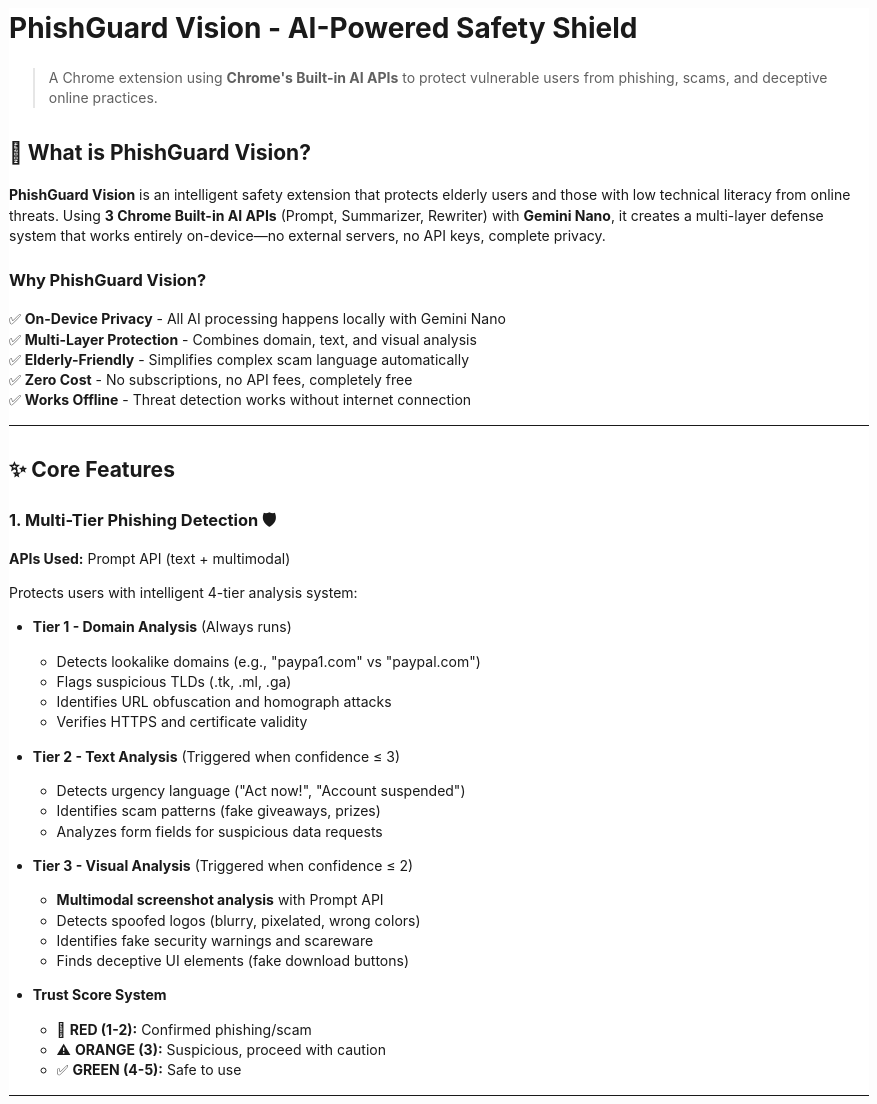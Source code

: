 # PhishGuard Vision - AI-Powered Safety Shield

> A Chrome extension using **Chrome's Built-in AI APIs** to protect vulnerable users from phishing, scams, and deceptive online practices.

## 🚀 What is PhishGuard Vision?

**PhishGuard Vision** is an intelligent safety extension that protects elderly users and those with low technical literacy from online threats. Using **3 Chrome Built-in AI APIs** (Prompt, Summarizer, Rewriter) with **Gemini Nano**, it creates a multi-layer defense system that works entirely on-device—no external servers, no API keys, complete privacy.

### **Why PhishGuard Vision?**

✅ **On-Device Privacy** - All AI processing happens locally with Gemini Nano  
✅ **Multi-Layer Protection** - Combines domain, text, and visual analysis  
✅ **Elderly-Friendly** - Simplifies complex scam language automatically  
✅ **Zero Cost** - No subscriptions, no API fees, completely free  
✅ **Works Offline** - Threat detection works without internet connection  

---

## ✨ Core Features

### 1. **Multi-Tier Phishing Detection** 🛡️
**APIs Used:** Prompt API (text + multimodal)

Protects users with intelligent 4-tier analysis system:

- **Tier 1 - Domain Analysis** (Always runs)
  - Detects lookalike domains (e.g., "paypa1.com" vs "paypal.com")
  - Flags suspicious TLDs (.tk, .ml, .ga)
  - Identifies URL obfuscation and homograph attacks
  - Verifies HTTPS and certificate validity

- **Tier 2 - Text Analysis** (Triggered when confidence ≤ 3)
  - Detects urgency language ("Act now!", "Account suspended")
  - Identifies scam patterns (fake giveaways, prizes)
  - Analyzes form fields for suspicious data requests

- **Tier 3 - Visual Analysis** (Triggered when confidence ≤ 2)
  - **Multimodal screenshot analysis** with Prompt API
  - Detects spoofed logos (blurry, pixelated, wrong colors)
  - Identifies fake security warnings and scareware
  - Finds deceptive UI elements (fake download buttons)

- **Trust Score System**
  - 🛑 **RED (1-2):** Confirmed phishing/scam
  - ⚠️ **ORANGE (3):** Suspicious, proceed with caution
  - ✅ **GREEN (4-5):** Safe to use

---
